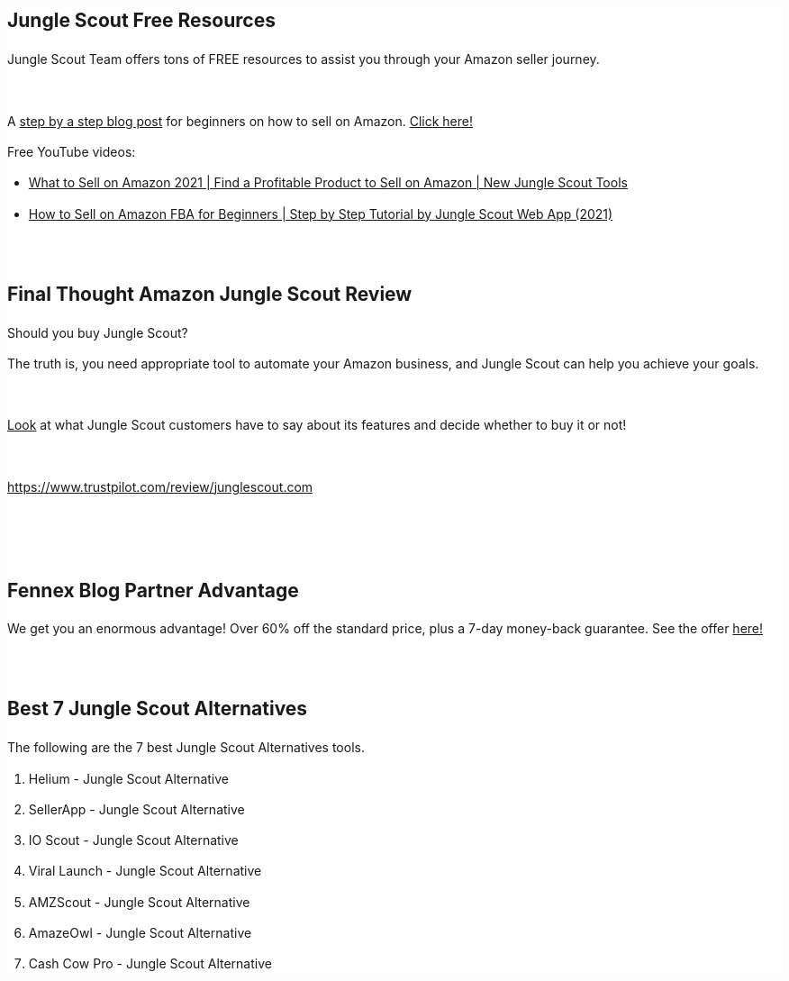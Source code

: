 ## Jungle Scout Free Resources

Jungle Scout Team offers tons of FREE resources to assist you through your Amazon seller journey.

 

A [step by a step blog post](https://junglescout.grsm.io/fennex-how-to-sell-on-amazon-fba-blog) for beginners on how to sell on Amazon. [Click here!](Click%20here!)

Free YouTube videos:

*   [What to Sell on Amazon 2021 | Find a Profitable Product to Sell on Amazon | New Jungle Scout Tools](https://junglescout.grsm.io/fennex-js-yt-what-to-sell-on-amazon)

*   [How to Sell on Amazon FBA for Beginners | Step by Step Tutorial by Jungle Scout Web App (2021)](https://junglescout.grsm.io/fennex-js-yt-how-to-sell-on-amazon-fba-for-beginners)

 

## Final Thought Amazon Jungle Scout Review

Should you buy Jungle Scout?

The truth is, you need appropriate tool to automate your Amazon business, and Jungle Scout can help you achieve your goals.

 

[Look](https://www.trustpilot.com/review/junglescout.com) at what Jungle Scout customers have to say about its features and decide whether to buy it or not!

 

<https://www.trustpilot.com/review/>[junglescout.com](junglescout.com)

##  

## Fennex Blog Partner Advantage

We get you an enormous advantage! Over 60% off the standard price, plus a 7-day money-back guarantee. See the offer [here!](https://junglescout.grsm.io/fennex-jungle-scout-offer)

 

## Best 7 Jungle Scout Alternatives

The following are the 7 best Jungle Scout Alternatives tools.

1.  Helium - Jungle Scout Alternative

2.  SellerApp - Jungle Scout Alternative

3.  IO Scout - Jungle Scout Alternative

4.  Viral Launch - Jungle Scout Alternative

5.  AMZScout - Jungle Scout Alternative

6.  AmazeOwl - Jungle Scout Alternative

7.  Cash Cow Pro - Jungle Scout Alternative
